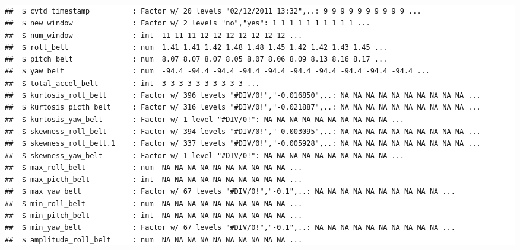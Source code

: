     ##  $ cvtd_timestamp          : Factor w/ 20 levels "02/12/2011 13:32",..: 9 9 9 9 9 9 9 9 9 9 ...
    ##  $ new_window              : Factor w/ 2 levels "no","yes": 1 1 1 1 1 1 1 1 1 1 ...
    ##  $ num_window              : int  11 11 11 12 12 12 12 12 12 12 ...
    ##  $ roll_belt               : num  1.41 1.41 1.42 1.48 1.48 1.45 1.42 1.42 1.43 1.45 ...
    ##  $ pitch_belt              : num  8.07 8.07 8.07 8.05 8.07 8.06 8.09 8.13 8.16 8.17 ...
    ##  $ yaw_belt                : num  -94.4 -94.4 -94.4 -94.4 -94.4 -94.4 -94.4 -94.4 -94.4 -94.4 ...
    ##  $ total_accel_belt        : int  3 3 3 3 3 3 3 3 3 3 ...
    ##  $ kurtosis_roll_belt      : Factor w/ 396 levels "#DIV/0!","-0.016850",..: NA NA NA NA NA NA NA NA NA NA ...
    ##  $ kurtosis_picth_belt     : Factor w/ 316 levels "#DIV/0!","-0.021887",..: NA NA NA NA NA NA NA NA NA NA ...
    ##  $ kurtosis_yaw_belt       : Factor w/ 1 level "#DIV/0!": NA NA NA NA NA NA NA NA NA NA ...
    ##  $ skewness_roll_belt      : Factor w/ 394 levels "#DIV/0!","-0.003095",..: NA NA NA NA NA NA NA NA NA NA ...
    ##  $ skewness_roll_belt.1    : Factor w/ 337 levels "#DIV/0!","-0.005928",..: NA NA NA NA NA NA NA NA NA NA ...
    ##  $ skewness_yaw_belt       : Factor w/ 1 level "#DIV/0!": NA NA NA NA NA NA NA NA NA NA ...
    ##  $ max_roll_belt           : num  NA NA NA NA NA NA NA NA NA NA ...
    ##  $ max_picth_belt          : int  NA NA NA NA NA NA NA NA NA NA ...
    ##  $ max_yaw_belt            : Factor w/ 67 levels "#DIV/0!","-0.1",..: NA NA NA NA NA NA NA NA NA NA ...
    ##  $ min_roll_belt           : num  NA NA NA NA NA NA NA NA NA NA ...
    ##  $ min_pitch_belt          : int  NA NA NA NA NA NA NA NA NA NA ...
    ##  $ min_yaw_belt            : Factor w/ 67 levels "#DIV/0!","-0.1",..: NA NA NA NA NA NA NA NA NA NA ...
    ##  $ amplitude_roll_belt     : num  NA NA NA NA NA NA NA NA NA NA ...